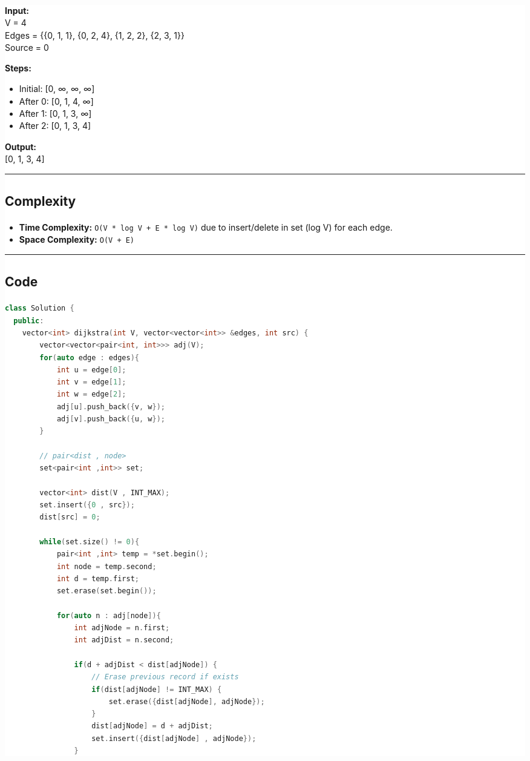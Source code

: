 **Input:**  
V = 4  
Edges = {{0, 1, 1}, {0, 2, 4}, {1, 2, 2}, {2, 3, 1}}  
Source = 0

**Steps:**

- Initial: [0, ∞, ∞, ∞]
- After 0: [0, 1, 4, ∞]
- After 1: [0, 1, 3, ∞]
- After 2: [0, 1, 3, 4]

**Output:**  
[0, 1, 3, 4]

---

## Complexity

- **Time Complexity:** `O(V * log V + E * log V)` due to insert/delete in set (log V) for each edge.
- **Space Complexity:** `O(V + E)`

---

## Code

```cpp
class Solution {
  public:
    vector<int> dijkstra(int V, vector<vector<int>> &edges, int src) {
        vector<vector<pair<int, int>>> adj(V);
        for(auto edge : edges){
            int u = edge[0];
            int v = edge[1];
            int w = edge[2];
            adj[u].push_back({v, w});
            adj[v].push_back({u, w});
        }

        // pair<dist , node>
        set<pair<int ,int>> set;

        vector<int> dist(V , INT_MAX);
        set.insert({0 , src});
        dist[src] = 0;

        while(set.size() != 0){
            pair<int ,int> temp = *set.begin();
            int node = temp.second;
            int d = temp.first;
            set.erase(set.begin());

            for(auto n : adj[node]){
                int adjNode = n.first;
                int adjDist = n.second;

                if(d + adjDist < dist[adjNode]) {
                    // Erase previous record if exists
                    if(dist[adjNode] != INT_MAX) {
                        set.erase({dist[adjNode], adjNode});
                    }
                    dist[adjNode] = d + adjDist;
                    set.insert({dist[adjNode] , adjNode});
                }
```